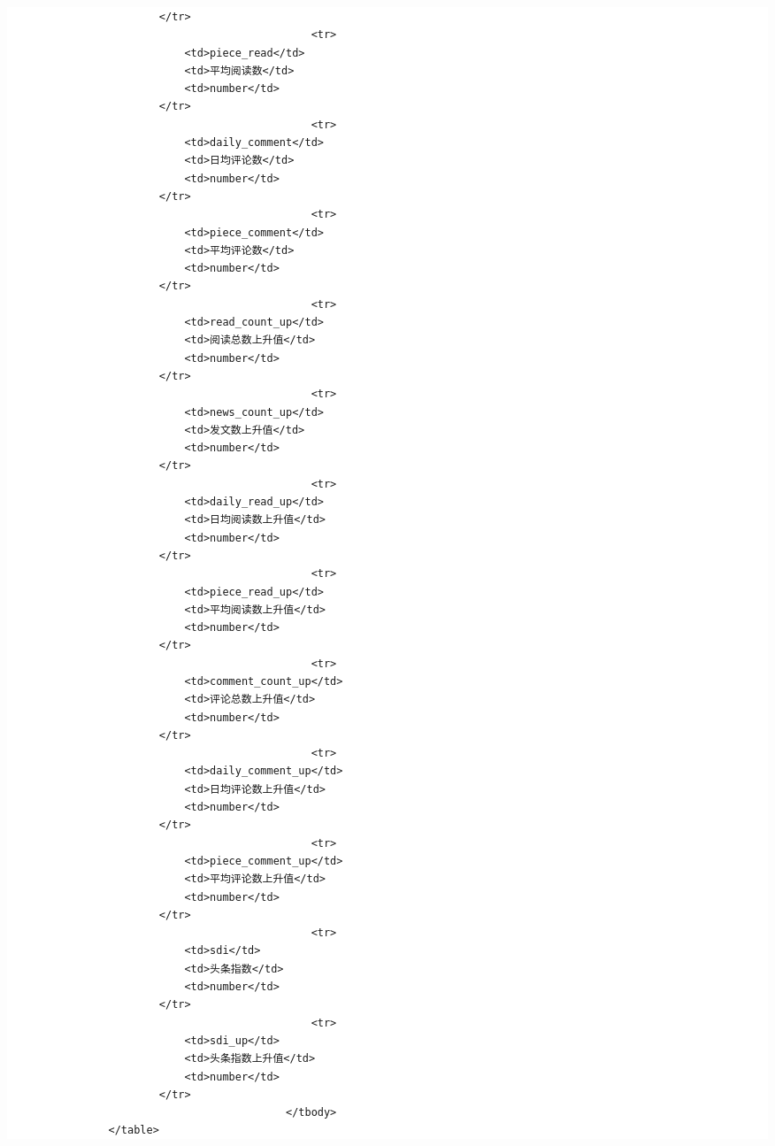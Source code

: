                             </tr>
                                                    <tr>
                                <td>piece_read</td>
                                <td>平均阅读数</td>
                                <td>number</td>
                            </tr>
                                                    <tr>
                                <td>daily_comment</td>
                                <td>日均评论数</td>
                                <td>number</td>
                            </tr>
                                                    <tr>
                                <td>piece_comment</td>
                                <td>平均评论数</td>
                                <td>number</td>
                            </tr>
                                                    <tr>
                                <td>read_count_up</td>
                                <td>阅读总数上升值</td>
                                <td>number</td>
                            </tr>
                                                    <tr>
                                <td>news_count_up</td>
                                <td>发文数上升值</td>
                                <td>number</td>
                            </tr>
                                                    <tr>
                                <td>daily_read_up</td>
                                <td>日均阅读数上升值</td>
                                <td>number</td>
                            </tr>
                                                    <tr>
                                <td>piece_read_up</td>
                                <td>平均阅读数上升值</td>
                                <td>number</td>
                            </tr>
                                                    <tr>
                                <td>comment_count_up</td>
                                <td>评论总数上升值</td>
                                <td>number</td>
                            </tr>
                                                    <tr>
                                <td>daily_comment_up</td>
                                <td>日均评论数上升值</td>
                                <td>number</td>
                            </tr>
                                                    <tr>
                                <td>piece_comment_up</td>
                                <td>平均评论数上升值</td>
                                <td>number</td>
                            </tr>
                                                    <tr>
                                <td>sdi</td>
                                <td>头条指数</td>
                                <td>number</td>
                            </tr>
                                                    <tr>
                                <td>sdi_up</td>
                                <td>头条指数上升值</td>
                                <td>number</td>
                            </tr>
                                                </tbody>
                    </table>
